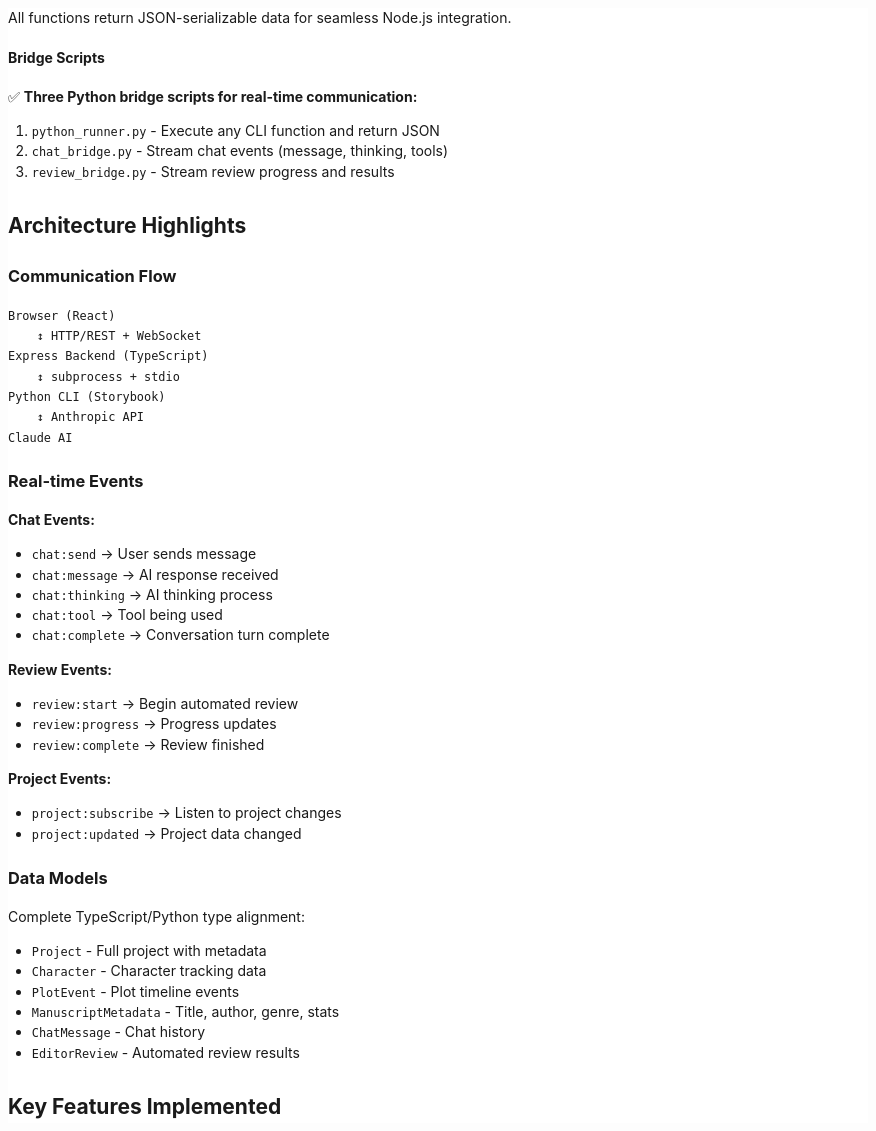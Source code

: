 All functions return JSON-serializable data for seamless Node.js integration.

#### Bridge Scripts
✅ **Three Python bridge scripts for real-time communication:**
1. `python_runner.py` - Execute any CLI function and return JSON
2. `chat_bridge.py` - Stream chat events (message, thinking, tools)
3. `review_bridge.py` - Stream review progress and results

## Architecture Highlights

### Communication Flow

```
Browser (React)
    ↕ HTTP/REST + WebSocket
Express Backend (TypeScript)
    ↕ subprocess + stdio
Python CLI (Storybook)
    ↕ Anthropic API
Claude AI
```

### Real-time Events

**Chat Events:**
- `chat:send` → User sends message
- `chat:message` → AI response received
- `chat:thinking` → AI thinking process
- `chat:tool` → Tool being used
- `chat:complete` → Conversation turn complete

**Review Events:**
- `review:start` → Begin automated review
- `review:progress` → Progress updates
- `review:complete` → Review finished

**Project Events:**
- `project:subscribe` → Listen to project changes
- `project:updated` → Project data changed

### Data Models

Complete TypeScript/Python type alignment:
- `Project` - Full project with metadata
- `Character` - Character tracking data
- `PlotEvent` - Plot timeline events
- `ManuscriptMetadata` - Title, author, genre, stats
- `ChatMessage` - Chat history
- `EditorReview` - Automated review results

## Key Features Implemented
